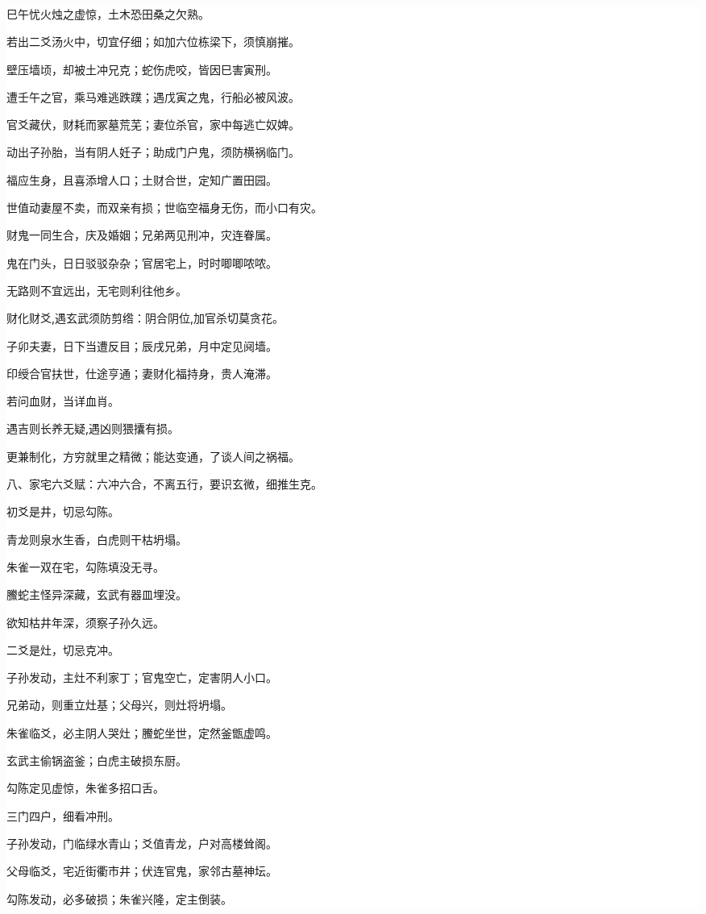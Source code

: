 巳午忧火烛之虚惊，土木恐田桑之欠熟。

若出二爻汤火中，切宜仔细；如加六位栋梁下，须慎崩摧。

壁压墙顷，却被土冲兄克；蛇伤虎咬，皆因巳害寅刑。

遭壬午之官，乘马难逃跌蹼；遇戊寅之鬼，行船必被风波。

官爻藏伏，财耗而冢墓荒芜；妻位杀官，家中每逃亡奴婢。

动出子孙胎，当有阴人妊子；助成门户鬼，须防横祸临门。

福应生身，且喜添增人口；土财合世，定知广置田园。

世值动妻屋不卖，而双亲有损；世临空福身无伤，而小口有灾。

财鬼一同生合，庆及婚姻；兄弟两见刑冲，灾连眷属。

鬼在门头，日日驳驳杂杂；官居宅上，时时唧唧哝哝。

无路则不宜远出，无宅则利往他乡。

财化财爻,遇玄武须防剪绺：阴合阴位,加官杀切莫贪花。

子卯夫妻，日下当遭反目；辰戌兄弟，月中定见阋墙。

印绶合官扶世，仕途亨通；妻财化福持身，贵人淹滞。

若问血财，当详血肖。

遇吉则长养无疑,遇凶则猥攮有损。

更兼制化，方穷就里之精微；能达变通，了谈人间之祸福。

八、家宅六爻赋：六冲六合，不离五行，要识玄微，细推生克。

初爻是井，切忌勾陈。

青龙则泉水生香，白虎则干枯坍塌。

朱雀一双在宅，勾陈填没无寻。

鰧蛇主怪异深藏，玄武有器皿埋没。

欲知枯井年深，须察子孙久远。

二爻是灶，切忌克冲。

子孙发动，主灶不利家丁；官鬼空亡，定害阴人小口。

兄弟动，则重立灶基；父母兴，则灶将坍塌。

朱雀临爻，必主阴人哭灶；鰧蛇坐世，定然釜甑虚鸣。

玄武主偷锅盗釜；白虎主破损东厨。

勾陈定见虚惊，朱雀多招口舌。

三门四户，细看冲刑。

子孙发动，门临绿水青山；爻值青龙，户对高楼耸阁。

父母临爻，宅近街衢市井；伏连官鬼，家邻古墓神坛。

勾陈发动，必多破损；朱雀兴隆，定主倒装。
